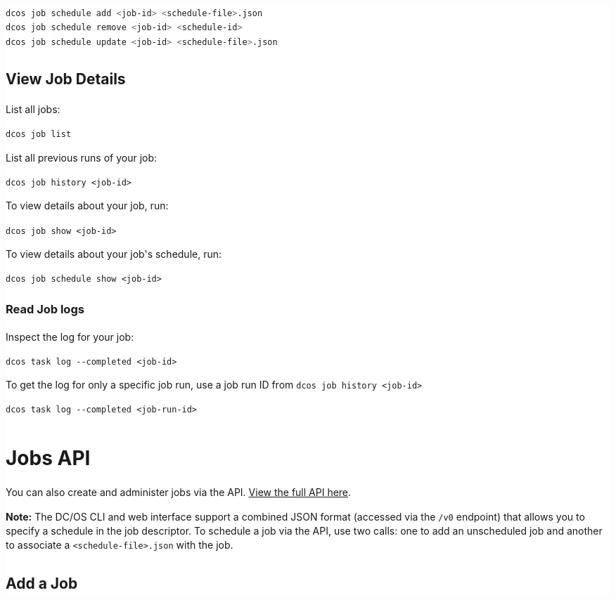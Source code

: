 ```bash
dcos job schedule add <job-id> <schedule-file>.json
dcos job schedule remove <job-id> <schedule-id>
dcos job schedule update <job-id> <schedule-file>.json
```
 
## View Job Details

List all jobs:

```
dcos job list
```

List all previous runs of your job:

```
dcos job history <job-id>
```

To view details about your job, run:
 
```
dcos job show <job-id>
```
 
To view details about your job's schedule, run:
 
```
dcos job schedule show <job-id>
```

### Read Job logs

Inspect the log for your job:

```
dcos task log --completed <job-id>
```

To get the log for only a specific job run, use a job run ID from `dcos job history <job-id>`

```
dcos task log --completed <job-run-id>
```

# <a name="jobs-api"></a>Jobs API

You can also create and administer jobs via the API. [View the full API here](http://dcos.github.io/metronome/docs/generated/api.html).

**Note:** The DC/OS CLI and web interface support a combined JSON format (accessed via the `/v0` endpoint) that allows you to specify a schedule in the job descriptor. To schedule a job via the API, use two calls: one to add an unscheduled job and another to associate a `<schedule-file>.json` with the job.

## Add a Job
